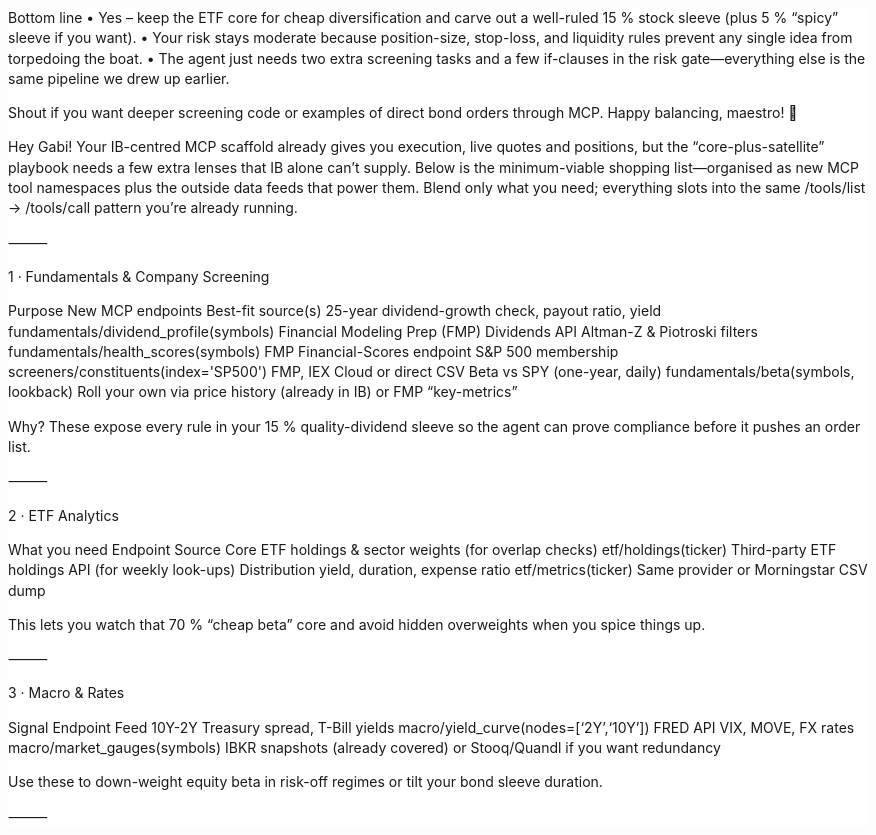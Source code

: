 Bottom line
	•	Yes – keep the ETF core for cheap diversification and carve out a well-ruled 15 % stock sleeve (plus 5 % “spicy” sleeve if you want).
	•	Your risk stays moderate because position-size, stop-loss, and liquidity rules prevent any single idea from torpedoing the boat.
	•	The agent just needs two extra screening tasks and a few if-clauses in the risk gate—everything else is the same pipeline we drew up earlier.

Shout if you want deeper screening code or examples of direct bond orders through MCP.  Happy balancing, maestro! 🎯

Hey Gabi! Your IB-centred MCP scaffold already gives you execution, live quotes and positions, but the “core-plus-satellite” playbook needs a few extra lenses that IB alone can’t supply. Below is the minimum-viable shopping list—organised as new MCP tool namespaces plus the outside data feeds that power them. Blend only what you need; everything slots into the same /tools/list → /tools/call pattern you’re already running.

⸻

1 · Fundamentals & Company Screening

Purpose	New MCP endpoints	Best-fit source(s)
25-year dividend-growth check, payout ratio, yield	fundamentals/dividend_profile(symbols)	Financial Modeling Prep (FMP) Dividends API
Altman-Z & Piotroski filters	fundamentals/health_scores(symbols)	FMP Financial-Scores endpoint
S&P 500 membership	screeners/constituents(index='SP500')	FMP, IEX Cloud or direct CSV
Beta vs SPY (one-year, daily)	fundamentals/beta(symbols, lookback)	Roll your own via price history (already in IB) or FMP “key-metrics”

Why? These expose every rule in your 15 % quality-dividend sleeve so the agent can prove compliance before it pushes an order list.

⸻

2 · ETF Analytics

What you need	Endpoint	Source
Core ETF holdings & sector weights (for overlap checks)	etf/holdings(ticker)	Third-party ETF holdings API (for weekly look-ups)
Distribution yield, duration, expense ratio	etf/metrics(ticker)	Same provider or Morningstar CSV dump

This lets you watch that 70 % “cheap beta” core and avoid hidden overweights when you spice things up.

⸻

3 · Macro & Rates

Signal	Endpoint	Feed
10Y-2Y Treasury spread, T-Bill yields	macro/yield_curve(nodes=[‘2Y’,‘10Y’])	FRED API
VIX, MOVE, FX rates	macro/market_gauges(symbols)	IBKR snapshots (already covered) or Stooq/Quandl if you want redundancy

Use these to down-weight equity beta in risk-off regimes or tilt your bond sleeve duration.

⸻
